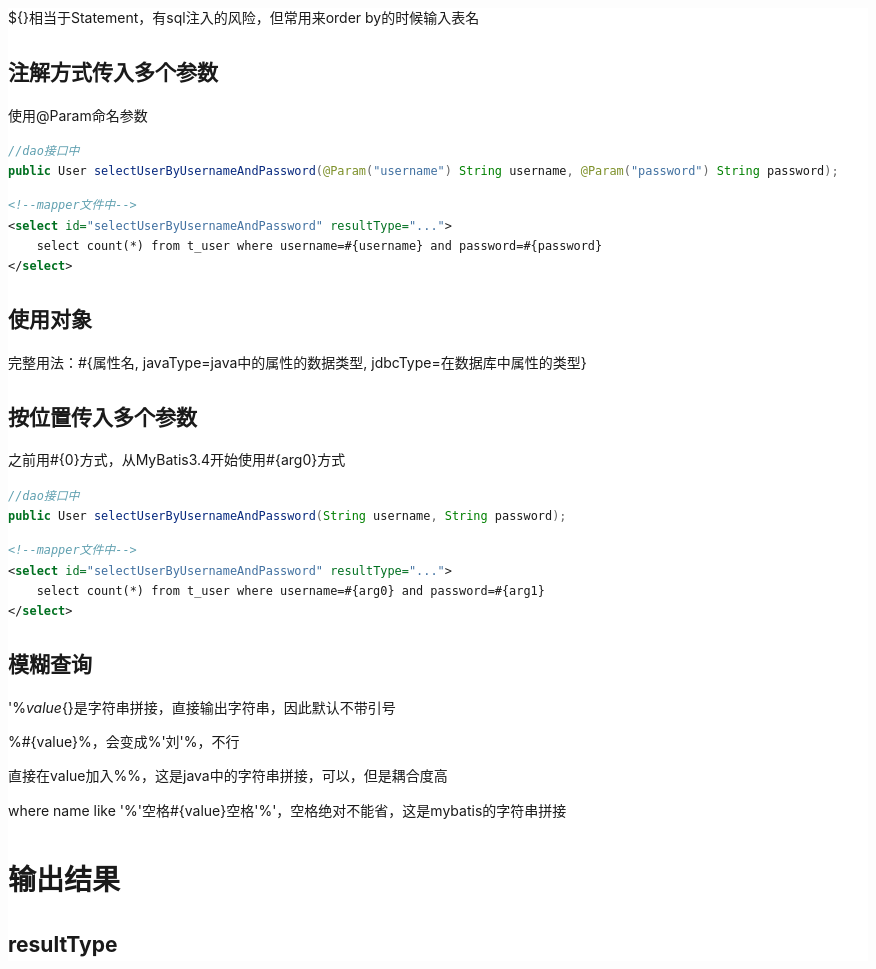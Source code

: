 ${}相当于Statement，有sql注入的风险，但常用来order by的时候输入表名

## 注解方式传入多个参数

使用@Param命名参数

```java
//dao接口中
public User selectUserByUsernameAndPassword(@Param("username") String username, @Param("password") String password);
```

```xml
<!--mapper文件中-->
<select id="selectUserByUsernameAndPassword" resultType="...">
	select count(*) from t_user where username=#{username} and password=#{password}
</select>
```

## 使用对象

完整用法：#{属性名, javaType=java中的属性的数据类型, jdbcType=在数据库中属性的类型}

## 按位置传入多个参数

之前用#{0}方式，从MyBatis3.4开始使用#{arg0}方式

```java
//dao接口中
public User selectUserByUsernameAndPassword(String username, String password);
```

```xml
<!--mapper文件中-->
<select id="selectUserByUsernameAndPassword" resultType="...">
	select count(*) from t_user where username=#{arg0} and password=#{arg1}
</select>
```



## 模糊查询

'%${value}%'，${}是字符串拼接，直接输出字符串，因此默认不带引号

%#{value}%，会变成%'刘'%，不行

直接在value加入%%，这是java中的字符串拼接，可以，但是耦合度高

where name like '%'空格#{value}空格'%'，空格绝对不能省，这是mybatis的字符串拼接

# 输出结果

## resultType
